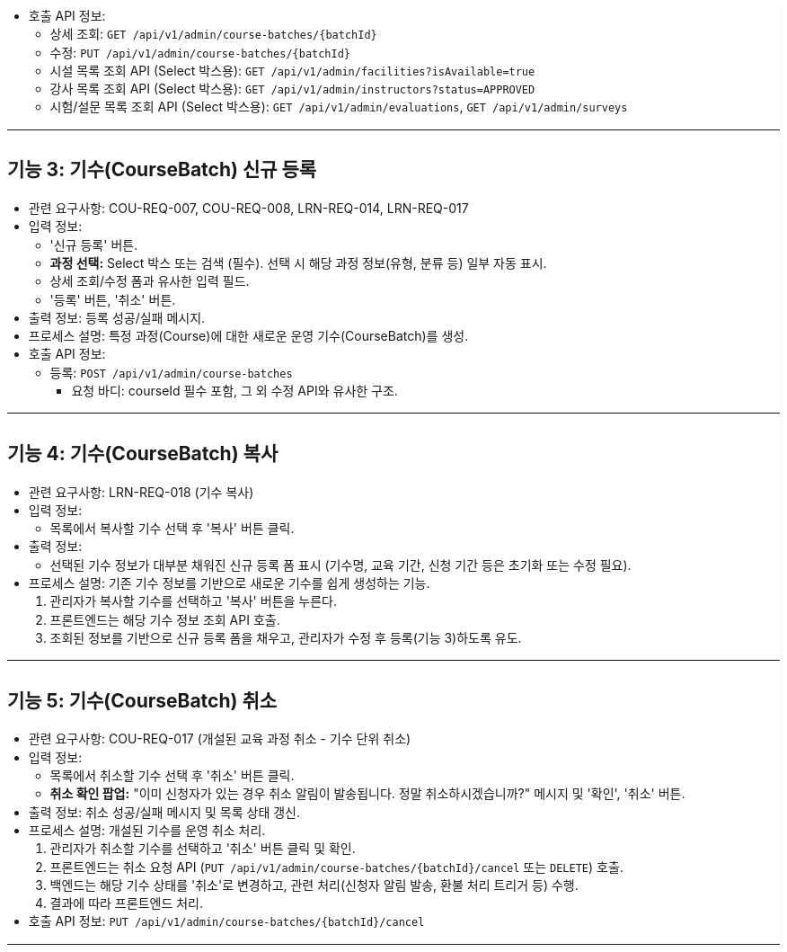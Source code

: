 - 호출 API 정보:
    - 상세 조회: `GET /api/v1/admin/course-batches/{batchId}`
    - 수정: `PUT /api/v1/admin/course-batches/{batchId}`
    - 시설 목록 조회 API (Select 박스용): `GET /api/v1/admin/facilities?isAvailable=true`
    - 강사 목록 조회 API (Select 박스용): `GET /api/v1/admin/instructors?status=APPROVED`
    - 시험/설문 목록 조회 API (Select 박스용): `GET /api/v1/admin/evaluations`, `GET /api/v1/admin/surveys`

---
## 기능 3: 기수(CourseBatch) 신규 등록

- 관련 요구사항: COU-REQ-007, COU-REQ-008, LRN-REQ-014, LRN-REQ-017
- 입력 정보:
    - '신규 등록' 버튼.
    - **과정 선택:** Select 박스 또는 검색 (필수). 선택 시 해당 과정 정보(유형, 분류 등) 일부 자동 표시.
    - 상세 조회/수정 폼과 유사한 입력 필드.
    - '등록' 버튼, '취소' 버튼.
- 출력 정보: 등록 성공/실패 메시지.
- 프로세스 설명: 특정 과정(Course)에 대한 새로운 운영 기수(CourseBatch)를 생성.
- 호출 API 정보:
    - 등록: `POST /api/v1/admin/course-batches`
        - 요청 바디: courseId 필수 포함, 그 외 수정 API와 유사한 구조.

---
## 기능 4: 기수(CourseBatch) 복사

- 관련 요구사항: LRN-REQ-018 (기수 복사)
- 입력 정보:
    - 목록에서 복사할 기수 선택 후 '복사' 버튼 클릭.
- 출력 정보:
    - 선택된 기수 정보가 대부분 채워진 신규 등록 폼 표시 (기수명, 교육 기간, 신청 기간 등은 초기화 또는 수정 필요).
- 프로세스 설명: 기존 기수 정보를 기반으로 새로운 기수를 쉽게 생성하는 기능.
    1. 관리자가 복사할 기수를 선택하고 '복사' 버튼을 누른다.
    2. 프론트엔드는 해당 기수 정보 조회 API 호출.
    3. 조회된 정보를 기반으로 신규 등록 폼을 채우고, 관리자가 수정 후 등록(기능 3)하도록 유도.

---
## 기능 5: 기수(CourseBatch) 취소

- 관련 요구사항: COU-REQ-017 (개설된 교육 과정 취소 - 기수 단위 취소)
- 입력 정보:
    - 목록에서 취소할 기수 선택 후 '취소' 버튼 클릭.
    - **취소 확인 팝업:** "이미 신청자가 있는 경우 취소 알림이 발송됩니다. 정말 취소하시겠습니까?" 메시지 및 '확인', '취소' 버튼.
- 출력 정보: 취소 성공/실패 메시지 및 목록 상태 갱신.
- 프로세스 설명: 개설된 기수를 운영 취소 처리.
    1. 관리자가 취소할 기수를 선택하고 '취소' 버튼 클릭 및 확인.
    2. 프론트엔드는 취소 요청 API (`PUT /api/v1/admin/course-batches/{batchId}/cancel` 또는 `DELETE`) 호출.
    3. 백엔드는 해당 기수 상태를 '취소'로 변경하고, 관련 처리(신청자 알림 발송, 환불 처리 트리거 등) 수행.
    4. 결과에 따라 프론트엔드 처리.
- 호출 API 정보: `PUT /api/v1/admin/course-batches/{batchId}/cancel`

---